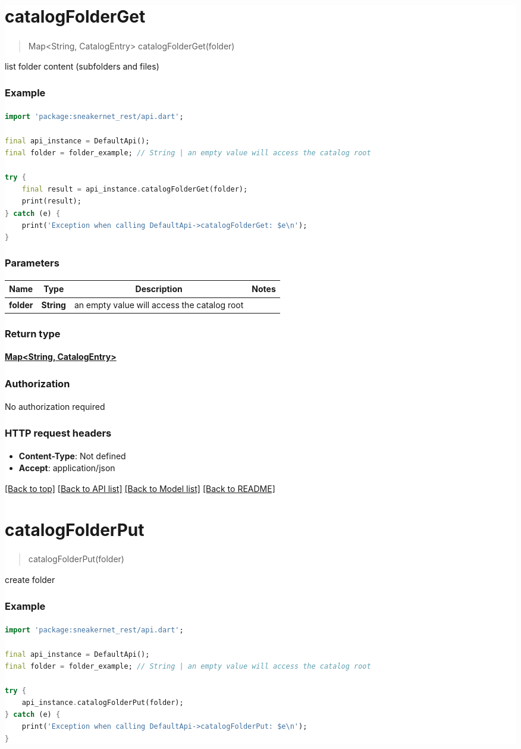 # **catalogFolderGet**
> Map<String, CatalogEntry> catalogFolderGet(folder)

list folder content (subfolders and files)

### Example
```dart
import 'package:sneakernet_rest/api.dart';

final api_instance = DefaultApi();
final folder = folder_example; // String | an empty value will access the catalog root

try {
    final result = api_instance.catalogFolderGet(folder);
    print(result);
} catch (e) {
    print('Exception when calling DefaultApi->catalogFolderGet: $e\n');
}
```

### Parameters

Name | Type | Description  | Notes
------------- | ------------- | ------------- | -------------
 **folder** | **String**| an empty value will access the catalog root | 

### Return type

[**Map<String, CatalogEntry>**](CatalogEntry.md)

### Authorization

No authorization required

### HTTP request headers

 - **Content-Type**: Not defined
 - **Accept**: application/json

[[Back to top]](#) [[Back to API list]](../README.md#documentation-for-api-endpoints) [[Back to Model list]](../README.md#documentation-for-models) [[Back to README]](../README.md)

# **catalogFolderPut**
> catalogFolderPut(folder)

create folder

### Example
```dart
import 'package:sneakernet_rest/api.dart';

final api_instance = DefaultApi();
final folder = folder_example; // String | an empty value will access the catalog root

try {
    api_instance.catalogFolderPut(folder);
} catch (e) {
    print('Exception when calling DefaultApi->catalogFolderPut: $e\n');
}
```
